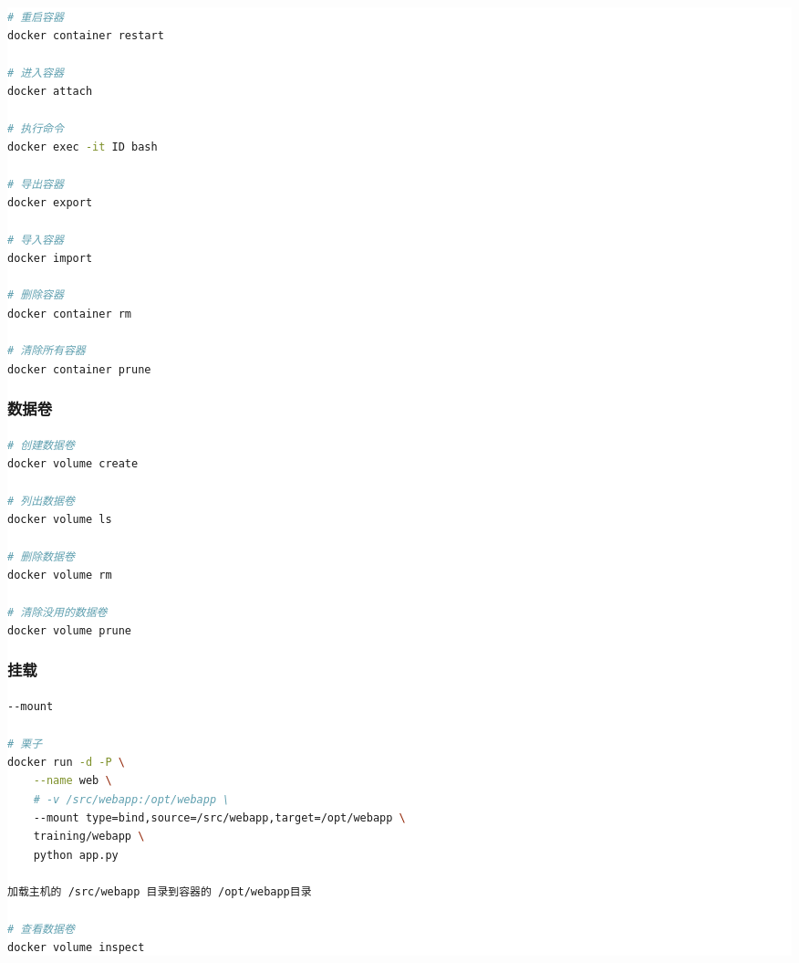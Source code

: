 ```bash
# 重启容器
docker container restart

# 进入容器
docker attach

# 执行命令
docker exec -it ID bash

# 导出容器
docker export

# 导入容器
docker import

# 删除容器
docker container rm

# 清除所有容器
docker container prune

```

### 数据卷

```bash
# 创建数据卷
docker volume create

# 列出数据卷
docker volume ls

# 删除数据卷
docker volume rm

# 清除没用的数据卷
docker volume prune

```

### 挂载

```bash
--mount

# 栗子
docker run -d -P \
    --name web \
    # -v /src/webapp:/opt/webapp \
    --mount type=bind,source=/src/webapp,target=/opt/webapp \
    training/webapp \
    python app.py

加载主机的 /src/webapp 目录到容器的 /opt/webapp目录

# 查看数据卷
docker volume inspect

```
